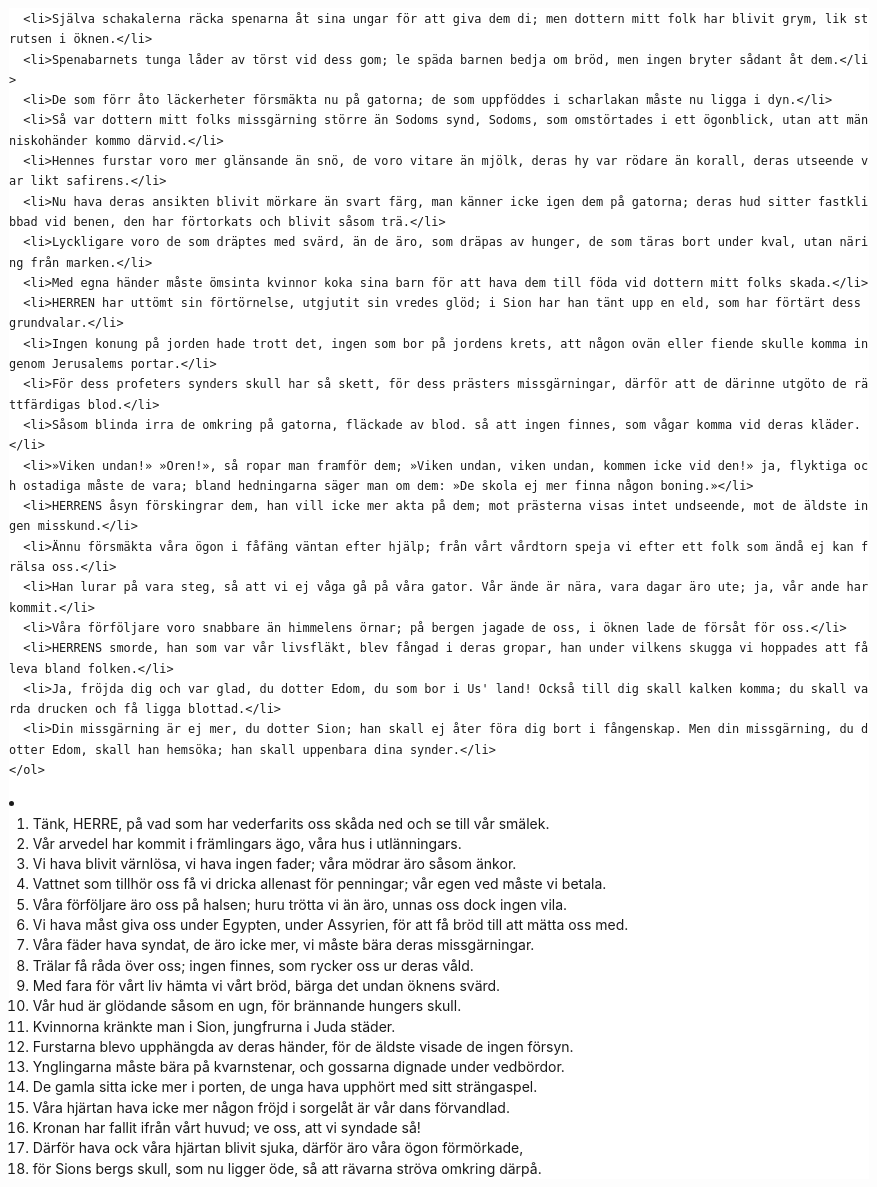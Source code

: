       <li>Själva schakalerna räcka spenarna åt sina ungar för att giva dem di; men dottern mitt folk har blivit grym, lik strutsen i öknen.</li>
      <li>Spenabarnets tunga låder av törst vid dess gom; le späda barnen bedja om bröd, men ingen bryter sådant åt dem.</li>
      <li>De som förr åto läckerheter försmäkta nu på gatorna; de som uppföddes i scharlakan måste nu ligga i dyn.</li>
      <li>Så var dottern mitt folks missgärning större än Sodoms synd, Sodoms, som omstörtades i ett ögonblick, utan att människohänder kommo därvid.</li>
      <li>Hennes furstar voro mer glänsande än snö, de voro vitare än mjölk, deras hy var rödare än korall, deras utseende var likt safirens.</li>
      <li>Nu hava deras ansikten blivit mörkare än svart färg, man känner icke igen dem på gatorna; deras hud sitter fastklibbad vid benen, den har förtorkats och blivit såsom trä.</li>
      <li>Lyckligare voro de som dräptes med svärd, än de äro, som dräpas av hunger, de som täras bort under kval, utan näring från marken.</li>
      <li>Med egna händer måste ömsinta kvinnor koka sina barn för att hava dem till föda vid dottern mitt folks skada.</li>
      <li>HERREN har uttömt sin förtörnelse, utgjutit sin vredes glöd; i Sion har han tänt upp en eld, som har förtärt dess grundvalar.</li>
      <li>Ingen konung på jorden hade trott det, ingen som bor på jordens krets, att någon ovän eller fiende skulle komma in genom Jerusalems portar.</li>
      <li>För dess profeters synders skull har så skett, för dess prästers missgärningar, därför att de därinne utgöto de rättfärdigas blod.</li>
      <li>Såsom blinda irra de omkring på gatorna, fläckade av blod. så att ingen finnes, som vågar komma vid deras kläder.</li>
      <li>»Viken undan!» »Oren!», så ropar man framför dem; »Viken undan, viken undan, kommen icke vid den!» ja, flyktiga och ostadiga måste de vara; bland hedningarna säger man om dem: »De skola ej mer finna någon boning.»</li>
      <li>HERRENS åsyn förskingrar dem, han vill icke mer akta på dem; mot prästerna visas intet undseende, mot de äldste ingen misskund.</li>
      <li>Ännu försmäkta våra ögon i fåfäng väntan efter hjälp; från vårt vårdtorn speja vi efter ett folk som ändå ej kan frälsa oss.</li>
      <li>Han lurar på vara steg, så att vi ej våga gå på våra gator. Vår ände är nära, vara dagar äro ute; ja, vår ande har kommit.</li>
      <li>Våra förföljare voro snabbare än himmelens örnar; på bergen jagade de oss, i öknen lade de försåt för oss.</li>
      <li>HERRENS smorde, han som var vår livsfläkt, blev fångad i deras gropar, han under vilkens skugga vi hoppades att få leva bland folken.</li>
      <li>Ja, fröjda dig och var glad, du dotter Edom, du som bor i Us' land! Också till dig skall kalken komma; du skall varda drucken och få ligga blottad.</li>
      <li>Din missgärning är ej mer, du dotter Sion; han skall ej åter föra dig bort i fångenskap. Men din missgärning, du dotter Edom, skall han hemsöka; han skall uppenbara dina synder.</li>
    </ol>
  </li>
  <li>
    <ol>
      <li>Tänk, HERRE, på vad som har vederfarits oss skåda ned och se till vår smälek.</li>
      <li>Vår arvedel har kommit i främlingars ägo, våra hus i utlänningars.</li>
      <li>Vi hava blivit värnlösa, vi hava ingen fader; våra mödrar äro såsom änkor.</li>
      <li>Vattnet som tillhör oss få vi dricka allenast för penningar; vår egen ved måste vi betala.</li>
      <li>Våra förföljare äro oss på halsen; huru trötta vi än äro, unnas oss dock ingen vila.</li>
      <li>Vi hava måst giva oss under Egypten, under Assyrien, för att få bröd till att mätta oss med.</li>
      <li>Våra fäder hava syndat, de äro icke mer, vi måste bära deras missgärningar.</li>
      <li>Trälar få råda över oss; ingen finnes, som rycker oss ur deras våld.</li>
      <li>Med fara för vårt liv hämta vi vårt bröd, bärga det undan öknens svärd.</li>
      <li>Vår hud är glödande såsom en ugn, för brännande hungers skull.</li>
      <li>Kvinnorna kränkte man i Sion, jungfrurna i Juda städer.</li>
      <li>Furstarna blevo upphängda av deras händer, för de äldste visade de ingen försyn.</li>
      <li>Ynglingarna måste bära på kvarnstenar, och gossarna dignade under vedbördor.</li>
      <li>De gamla sitta icke mer i porten, de unga hava upphört med sitt strängaspel.</li>
      <li>Våra hjärtan hava icke mer någon fröjd i sorgelåt är vår dans förvandlad.</li>
      <li>Kronan har fallit ifrån vårt huvud; ve oss, att vi syndade så!</li>
      <li>Därför hava ock våra hjärtan blivit sjuka, därför äro våra ögon förmörkade,</li>
      <li>för Sions bergs skull, som nu ligger öde, så att rävarna ströva omkring därpå.</li>